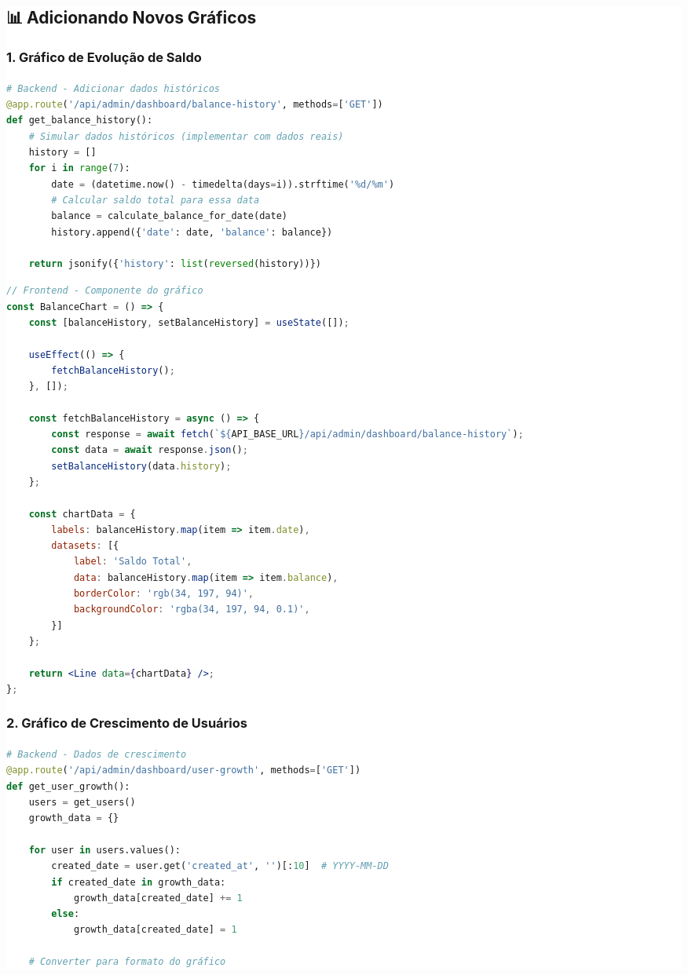 ## 📊 Adicionando Novos Gráficos

### 1. Gráfico de Evolução de Saldo
```python
# Backend - Adicionar dados históricos
@app.route('/api/admin/dashboard/balance-history', methods=['GET'])
def get_balance_history():
    # Simular dados históricos (implementar com dados reais)
    history = []
    for i in range(7):
        date = (datetime.now() - timedelta(days=i)).strftime('%d/%m')
        # Calcular saldo total para essa data
        balance = calculate_balance_for_date(date)
        history.append({'date': date, 'balance': balance})
    
    return jsonify({'history': list(reversed(history))})
```

```jsx
// Frontend - Componente do gráfico
const BalanceChart = () => {
    const [balanceHistory, setBalanceHistory] = useState([]);
    
    useEffect(() => {
        fetchBalanceHistory();
    }, []);
    
    const fetchBalanceHistory = async () => {
        const response = await fetch(`${API_BASE_URL}/api/admin/dashboard/balance-history`);
        const data = await response.json();
        setBalanceHistory(data.history);
    };
    
    const chartData = {
        labels: balanceHistory.map(item => item.date),
        datasets: [{
            label: 'Saldo Total',
            data: balanceHistory.map(item => item.balance),
            borderColor: 'rgb(34, 197, 94)',
            backgroundColor: 'rgba(34, 197, 94, 0.1)',
        }]
    };
    
    return <Line data={chartData} />;
};
```

### 2. Gráfico de Crescimento de Usuários
```python
# Backend - Dados de crescimento
@app.route('/api/admin/dashboard/user-growth', methods=['GET'])
def get_user_growth():
    users = get_users()
    growth_data = {}
    
    for user in users.values():
        created_date = user.get('created_at', '')[:10]  # YYYY-MM-DD
        if created_date in growth_data:
            growth_data[created_date] += 1
        else:
            growth_data[created_date] = 1
    
    # Converter para formato do gráfico
```